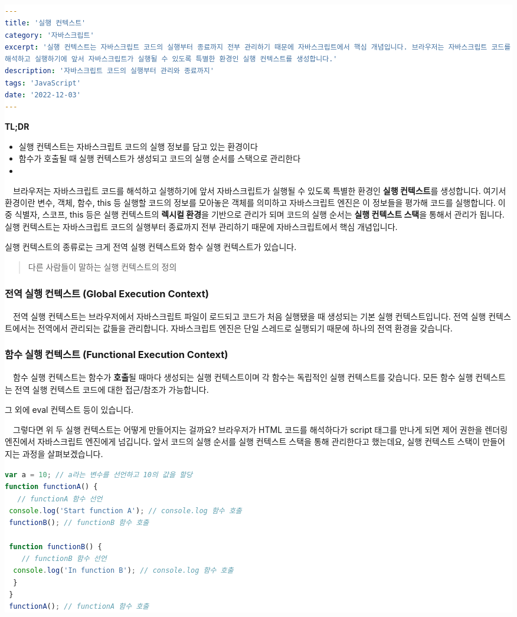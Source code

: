 ```yaml
---
title: '실행 컨텍스트'
category: '자바스크립트'
excerpt: '실행 컨텍스트는 자바스크립트 코드의 실행부터 종료까지 전부 관리하기 때문에 자바스크립트에서 핵심 개념입니다. 브라우저는 자바스크립트 코드를 해석하고 실행하기에 앞서 자바스크립트가 실행될 수 있도록 특별한 환경인 실행 컨텍스트를 생성합니다.'
description: '자바스크립트 코드의 실행부터 관리와 종료까지'
tags: 'JavaScript'
date: '2022-12-03'
---
```


<b>TL;DR</b>

- 실행 컨텍스트는 자바스크립트 코드의 실행 정보를 담고 있는 환경이다
- 함수가 호출될 때 실행 컨텍스트가 생성되고 코드의 실행 순서를 스택으로 관리한다
- 

&emsp;브라우저는 자바스크립트 코드를 해석하고 실행하기에 앞서 자바스크립트가 실행될 수 있도록 특별한 환경인 **실행 컨텍스트**를 생성합니다. 여기서 환경이란 변수, 객체, 함수, this 등 실행할 코드의 정보를 모아놓은 객체를 의미하고 자바스크립트 엔진은 이 정보들을 평가해 코드를 실행합니다. 이 중 식별자, 스코프, this 등은 실행 컨텍스트의 **렉시컬 환경**을 기반으로 관리가 되며 코드의 실행 순서는 **실행 컨텍스트 스택**을 통해서 관리가 됩니다. 실행 컨텍스트는 자바스크립트 코드의 실행부터 종료까지 전부 관리하기 때문에 자바스크립트에서 핵심 개념입니다.

실행 컨텍스트의 종류로는 크게 전역 실행 컨텍스트와 함수 실행 컨텍스트가 있습니다.

> 다른 사람들이 말하는 실행 컨텍스트의 정의
>
>

### 전역 실행 컨텍스트 (Global Execution Context)

&emsp;전역 실행 컨텍스트는 브라우저에서 자바스크립트 파일이 로드되고 코드가 처음 실행됐을 때 생성되는 기본 실행 컨텍스트입니다. 전역 실행 컨텍스트에서는 전역에서 관리되는 값들을 관리합니다. 자바스크립트 엔진은 단일 스레드로 실행되기 때문에 하나의 전역 환경을 갖습니다.

### 함수 실행 컨텍스트 (Functional Execution Context)

&emsp;함수 실행 컨텍스트는 함수가 **호출**될 때마다 생성되는 실행 컨텍스트이며 각 함수는 독립적인 실행 컨텍스트를 갖습니다. 모든 함수 실행 컨텍스트는 전역 실행 컨텍스트 코드에 대한 접근/참조가 가능합니다.

그 외에 eval 컨텍스트 등이 있습니다.

&emsp;그렇다면 위 두 실행 컨텍스트는 어떻게 만들어지는 걸까요? 브라우저가 HTML 코드를 해석하다가 script 태그를 만나게 되면 제어 권한을 렌더링 엔진에서 자바스크립트 엔진에게 넘깁니다. 앞서 코드의 실행 순서를 실행 컨텍스트 스택을 통해 관리한다고 했는데요, 실행 컨텍스트 스택이 만들어지는 과정을 살펴보겠습니다.

```javascript
var a = 10; // a라는 변수를 선언하고 10의 값을 할당
function functionA() {
   // functionA 함수 선언
 console.log('Start function A'); // console.log 함수 호출
 functionB(); // functionB 함수 호출

 function functionB() {
    // functionB 함수 선언
  console.log('In function B'); // console.log 함수 호출
  }
 }
 functionA(); // functionA 함수 호출
 ```
